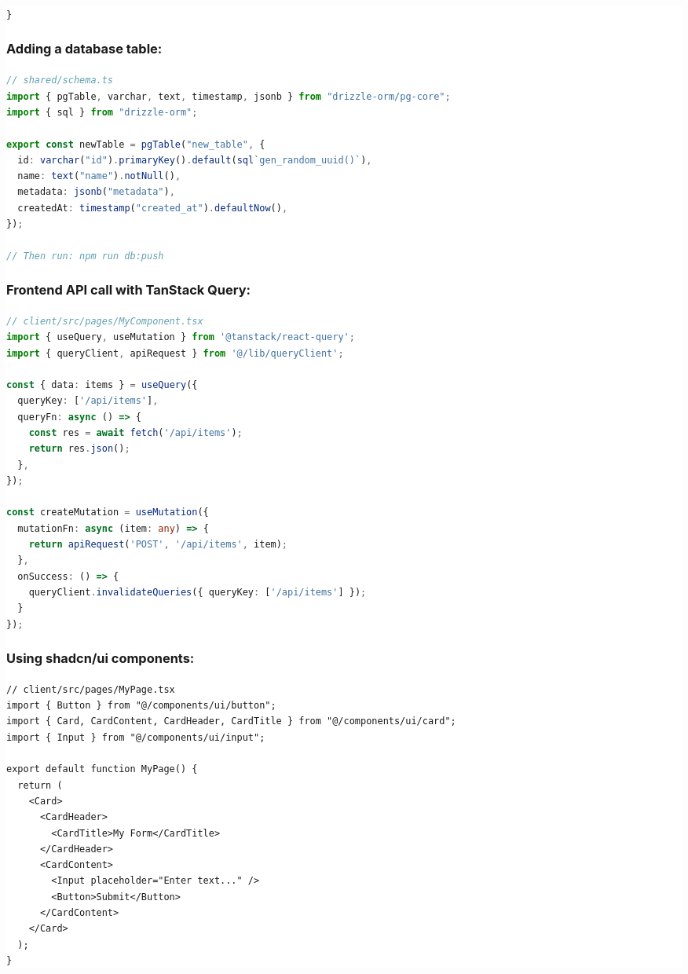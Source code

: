 ```typescript
}
```

### Adding a database table:
```typescript
// shared/schema.ts
import { pgTable, varchar, text, timestamp, jsonb } from "drizzle-orm/pg-core";
import { sql } from "drizzle-orm";

export const newTable = pgTable("new_table", {
  id: varchar("id").primaryKey().default(sql`gen_random_uuid()`),
  name: text("name").notNull(),
  metadata: jsonb("metadata"),
  createdAt: timestamp("created_at").defaultNow(),
});

// Then run: npm run db:push
```

### Frontend API call with TanStack Query:
```typescript
// client/src/pages/MyComponent.tsx
import { useQuery, useMutation } from '@tanstack/react-query';
import { queryClient, apiRequest } from '@/lib/queryClient';

const { data: items } = useQuery({
  queryKey: ['/api/items'],
  queryFn: async () => {
    const res = await fetch('/api/items');
    return res.json();
  },
});

const createMutation = useMutation({
  mutationFn: async (item: any) => {
    return apiRequest('POST', '/api/items', item);
  },
  onSuccess: () => {
    queryClient.invalidateQueries({ queryKey: ['/api/items'] });
  }
});
```

### Using shadcn/ui components:
```tsx
// client/src/pages/MyPage.tsx
import { Button } from "@/components/ui/button";
import { Card, CardContent, CardHeader, CardTitle } from "@/components/ui/card";
import { Input } from "@/components/ui/input";

export default function MyPage() {
  return (
    <Card>
      <CardHeader>
        <CardTitle>My Form</CardTitle>
      </CardHeader>
      <CardContent>
        <Input placeholder="Enter text..." />
        <Button>Submit</Button>
      </CardContent>
    </Card>
  );
}
```